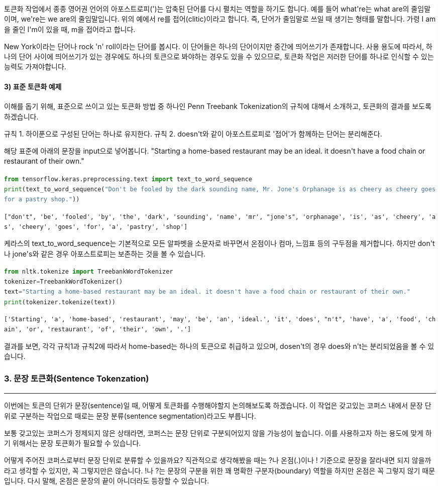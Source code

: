 토큰화 작업에서 종종 영어권 언어의 아포스트로피(')는 압축된 단어를 다시 펼치는 역할을 하기도 합니다. 예를 들어 what're는 what are의 줄임말이며, we're는 we are의 줄임말입니다. 위의 예에서 re를 접어(clitic)이라고 합니다. 즉, 단어가 줄임말로 쓰일 때 생기는 형태를 말합니다. 가령 I am을 줄인 I'm이 있을 때, m을 접어라고 합니다.

New York이라는 단어나 rock 'n' roll이라는 단어를 봅시다. 이 단어들은 하나의 단어이지만 중간에 띄어쓰기가 존재합니다. 사용 용도에 따라서, 하나의 단어 사이에 띄어쓰기가 있는 경우에도 하나의 토큰으로 봐야하는 경우도 있을 수 있으므로, 토큰화 작업은 저러한 단어를 하나로 인식할 수 있는 능력도 가져야합니다.

#### 3) 표준 토큰화 예제

이해를 돕기 위해, 표준으로 쓰이고 있는 토큰화 방법 중 하나인 Penn Treebank Tokenization의 규칙에 대해서 소개하고, 토큰화의 결과를 보도록 하겠습니다.

규칙 1. 하이푼으로 구성된 단어는 하나로 유지한다.
규칙 2. doesn't와 같이 아포스트로피로 '접어'가 함께하는 단어는 분리해준다.

해당 표준에 아래의 문장을 input으로 넣어봅니다.
"Starting a home-based restaurant may be an ideal. it doesn't have a food chain or restaurant of their own."


```python
from tensorflow.keras.preprocessing.text import text_to_word_sequence
print(text_to_word_sequence("Don't be fooled by the dark sounding name, Mr. Jone's Orphanage is as cheery as cheery goes for a pastry shop."))
```

    ["don't", 'be', 'fooled', 'by', 'the', 'dark', 'sounding', 'name', 'mr', "jone's", 'orphanage', 'is', 'as', 'cheery', 'as', 'cheery', 'goes', 'for', 'a', 'pastry', 'shop']
    

케라스의 text_to_word_sequence는 기본적으로 모든 알파벳을 소문자로 바꾸면서 온점이나 컴마, 느낌표 등의 구두점을 제거합니다. 하지만 don't나 jone's와 같은 경우 아포스트로피는 보존하는 것을 볼 수 있습니다.


```python
from nltk.tokenize import TreebankWordTokenizer
tokenizer=TreebankWordTokenizer()
text="Starting a home-based restaurant may be an ideal. it doesn't have a food chain or restaurant of their own."
print(tokenizer.tokenize(text))
```

    ['Starting', 'a', 'home-based', 'restaurant', 'may', 'be', 'an', 'ideal.', 'it', 'does', "n't", 'have', 'a', 'food', 'chain', 'or', 'restaurant', 'of', 'their', 'own', '.']
    

결과를 보면, 각각 규칙1과 규칙2에 따라서 home-based는 하나의 토큰으로 취급하고 있으며, dosen't의 경우 does와 n't는 분리되었음을 볼 수 있습니다.

### 3. 문장 토큰화(Sentence Tokenzation)
---

이번에는 토큰의 단위가 문장(sentence)일 때, 어떻게 토큰화를 수행해야할지 논의해보도록 하겠습니다. 이 작업은 갖고있는 코퍼스 내에서 문장 단위로 구분하는 작업으로 때로는 문장 분류(sentence segmentation)라고도 부릅니다.

보통 갖고있는 코퍼스가 정제되지 않은 상태라면, 코퍼스는 문장 단위로 구분되어있지 않을 가능성이 높습니다. 이를 사용하고자 하는 용도에 맞게 하기 위해서는 문장 토큰화가 필요할 수 있습니다.

어떻게 주어진 코퍼스로부터 문장 단위로 분류할 수 있을까요? 직관적으로 생각해봤을 때는 ?나 온점(.)이나 ! 기준으로 문장을 잘라내면 되지 않을까라고 생각할 수 있지만, 꼭 그렇지만은 않습니다. !나 ?는 문장의 구분을 위한 꽤 명확한 구분자(boundary) 역할을 하지만 온점은 꼭 그렇지 않기 때문입니다. 다시 말해, 온점은 문장의 끝이 아니더라도 등장할 수 있습니다.
